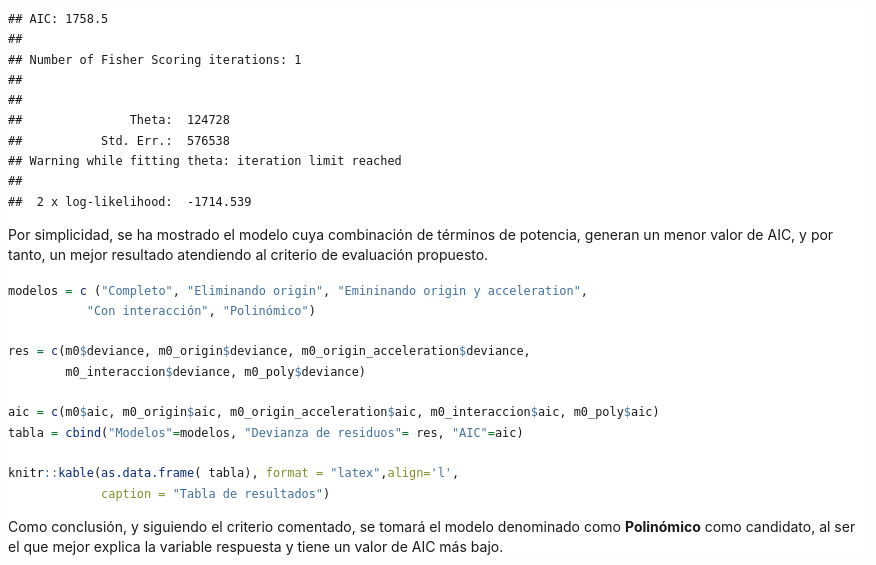     ## AIC: 1758.5
    ## 
    ## Number of Fisher Scoring iterations: 1
    ## 
    ## 
    ##               Theta:  124728 
    ##           Std. Err.:  576538 
    ## Warning while fitting theta: iteration limit reached 
    ## 
    ##  2 x log-likelihood:  -1714.539

Por simplicidad, se ha mostrado el modelo cuya combinación de términos de potencia, generan un menor valor de AIC, y por tanto, un mejor resultado atendiendo al criterio de evaluación propuesto.

``` r
modelos = c ("Completo", "Eliminando origin", "Emininando origin y acceleration", 
           "Con interacción", "Polinómico")

res = c(m0$deviance, m0_origin$deviance, m0_origin_acceleration$deviance, 
        m0_interaccion$deviance, m0_poly$deviance)

aic = c(m0$aic, m0_origin$aic, m0_origin_acceleration$aic, m0_interaccion$aic, m0_poly$aic)
tabla = cbind("Modelos"=modelos, "Devianza de residuos"= res, "AIC"=aic)

knitr::kable(as.data.frame( tabla), format = "latex",align='l', 
             caption = "Tabla de resultados")
```

Como conclusión, y siguiendo el criterio comentado, se tomará el modelo denominado como **Polinómico** como candidato, al ser el que mejor explica la variable respuesta y tiene un valor de AIC más bajo.
